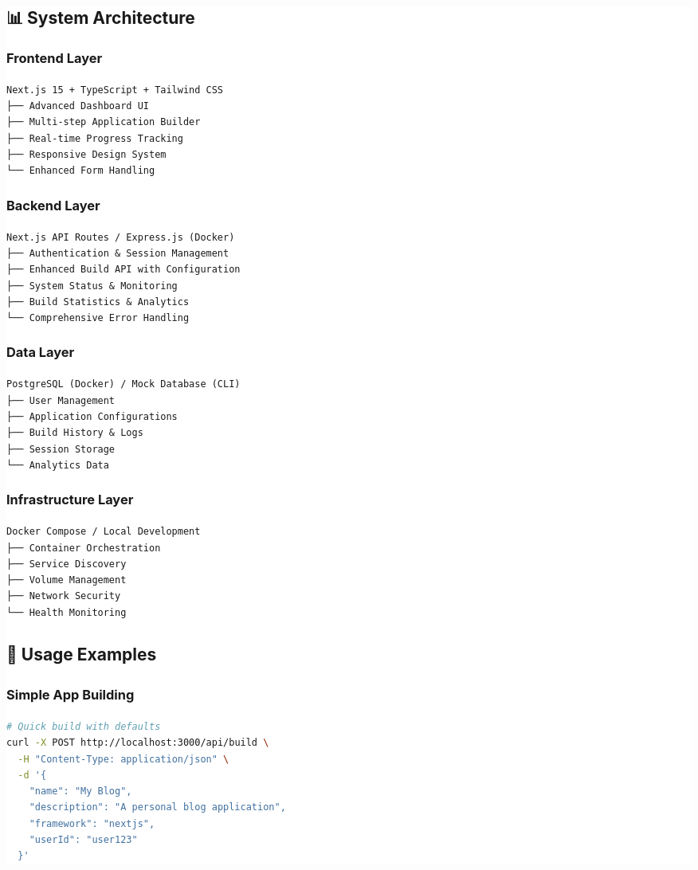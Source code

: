 ## 📊 System Architecture

### Frontend Layer
```
Next.js 15 + TypeScript + Tailwind CSS
├── Advanced Dashboard UI
├── Multi-step Application Builder
├── Real-time Progress Tracking
├── Responsive Design System
└── Enhanced Form Handling
```

### Backend Layer
```
Next.js API Routes / Express.js (Docker)
├── Authentication & Session Management
├── Enhanced Build API with Configuration
├── System Status & Monitoring
├── Build Statistics & Analytics
└── Comprehensive Error Handling
```

### Data Layer
```
PostgreSQL (Docker) / Mock Database (CLI)
├── User Management
├── Application Configurations
├── Build History & Logs
├── Session Storage
└── Analytics Data
```

### Infrastructure Layer
```
Docker Compose / Local Development
├── Container Orchestration
├── Service Discovery
├── Volume Management
├── Network Security
└── Health Monitoring
```

## 🚀 Usage Examples

### Simple App Building
```bash
# Quick build with defaults
curl -X POST http://localhost:3000/api/build \
  -H "Content-Type: application/json" \
  -d '{
    "name": "My Blog",
    "description": "A personal blog application",
    "framework": "nextjs",
    "userId": "user123"
  }'
```
